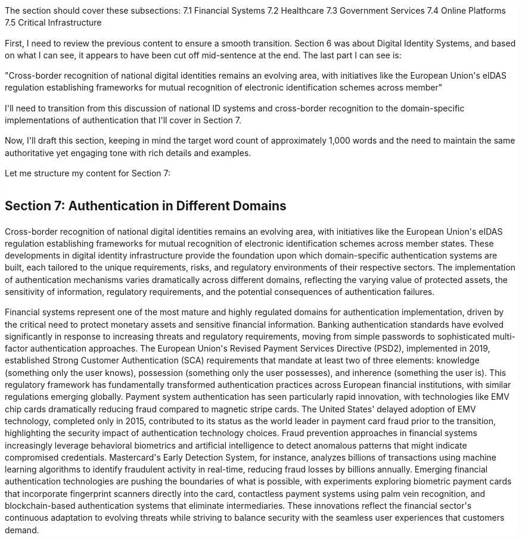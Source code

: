 The section should cover these subsections:
7.1 Financial Systems
7.2 Healthcare
7.3 Government Services
7.4 Online Platforms
7.5 Critical Infrastructure

First, I need to review the previous content to ensure a smooth transition. Section 6 was about Digital Identity Systems, and based on what I can see, it appears to have been cut off mid-sentence at the end. The last part I can see is:

"Cross-border recognition of national digital identities remains an evolving area, with initiatives like the European Union's eIDAS regulation establishing frameworks for mutual recognition of electronic identification schemes across member"

I'll need to transition from this discussion of national ID systems and cross-border recognition to the domain-specific implementations of authentication that I'll cover in Section 7.

Now, I'll draft this section, keeping in mind the target word count of approximately 1,000 words and the need to maintain the same authoritative yet engaging tone with rich details and examples.

Let me structure my content for Section 7:

## Section 7: Authentication in Different Domains

Cross-border recognition of national digital identities remains an evolving area, with initiatives like the European Union's eIDAS regulation establishing frameworks for mutual recognition of electronic identification schemes across member states. These developments in digital identity infrastructure provide the foundation upon which domain-specific authentication systems are built, each tailored to the unique requirements, risks, and regulatory environments of their respective sectors. The implementation of authentication mechanisms varies dramatically across different domains, reflecting the varying value of protected assets, the sensitivity of information, regulatory requirements, and the potential consequences of authentication failures.

Financial systems represent one of the most mature and highly regulated domains for authentication implementation, driven by the critical need to protect monetary assets and sensitive financial information. Banking authentication standards have evolved significantly in response to increasing threats and regulatory requirements, moving from simple passwords to sophisticated multi-factor authentication approaches. The European Union's Revised Payment Services Directive (PSD2), implemented in 2019, established Strong Customer Authentication (SCA) requirements that mandate at least two of three elements: knowledge (something only the user knows), possession (something only the user possesses), and inherence (something the user is). This regulatory framework has fundamentally transformed authentication practices across European financial institutions, with similar regulations emerging globally. Payment system authentication has seen particularly rapid innovation, with technologies like EMV chip cards dramatically reducing fraud compared to magnetic stripe cards. The United States' delayed adoption of EMV technology, completed only in 2015, contributed to its status as the world leader in payment card fraud prior to the transition, highlighting the security impact of authentication technology choices. Fraud prevention approaches in financial systems increasingly leverage behavioral biometrics and artificial intelligence to detect anomalous patterns that might indicate compromised credentials. Mastercard's Early Detection System, for instance, analyzes billions of transactions using machine learning algorithms to identify fraudulent activity in real-time, reducing fraud losses by billions annually. Emerging financial authentication technologies are pushing the boundaries of what is possible, with experiments exploring biometric payment cards that incorporate fingerprint scanners directly into the card, contactless payment systems using palm vein recognition, and blockchain-based authentication systems that eliminate intermediaries. These innovations reflect the financial sector's continuous adaptation to evolving threats while striving to balance security with the seamless user experiences that customers demand.
